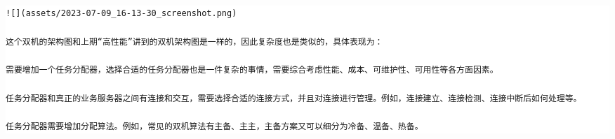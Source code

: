     ![](assets/2023-07-09_16-13-30_screenshot.png)

    这个双机的架构图和上期“高性能”讲到的双机架构图是一样的，因此复杂度也是类似的，具体表现为：

    需要增加一个任务分配器，选择合适的任务分配器也是一件复杂的事情，需要综合考虑性能、成本、可维护性、可用性等各方面因素。

    任务分配器和真正的业务服务器之间有连接和交互，需要选择合适的连接方式，并且对连接进行管理。例如，连接建立、连接检测、连接中断后如何处理等。

    任务分配器需要增加分配算法。例如，常见的双机算法有主备、主主，主备方案又可以细分为冷备、温备、热备。
